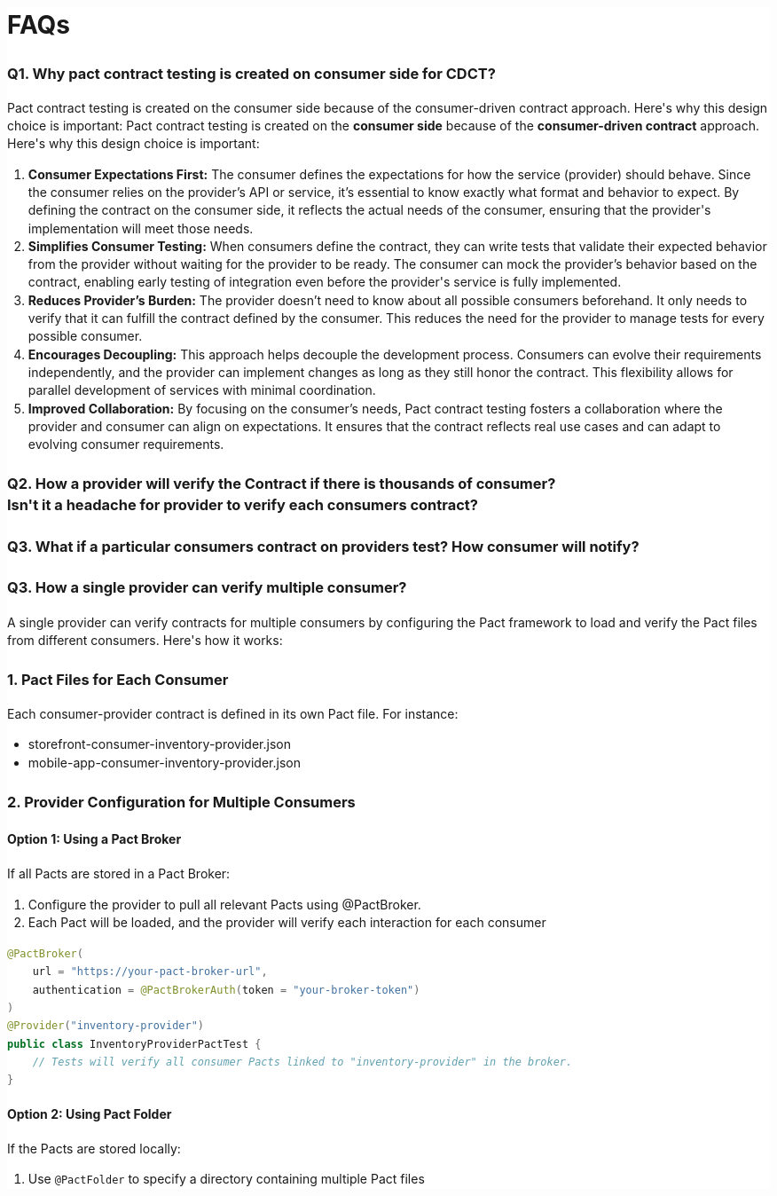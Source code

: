 # FAQs
### Q1. Why pact contract testing is created on consumer side for CDCT?
Pact contract testing is created on the consumer side because of the consumer-driven contract approach. Here's why this design choice is important:
Pact contract testing is created on the **consumer side** because of the **consumer-driven contract** approach. Here's why this design choice is important:
1. **Consumer Expectations First:** The consumer defines the expectations for how the service (provider) should behave. Since the consumer relies on the provider’s API or service, it’s essential to know exactly what format and behavior to expect. By defining the contract on the consumer side, it reflects the actual needs of the consumer, ensuring that the provider's implementation will meet those needs.
2. **Simplifies Consumer Testing:** When consumers define the contract, they can write tests that validate their expected behavior from the provider without waiting for the provider to be ready. The consumer can mock the provider’s behavior based on the contract, enabling early testing of integration even before the provider's service is fully implemented.
3. **Reduces Provider’s Burden:** The provider doesn’t need to know about all possible consumers beforehand. It only needs to verify that it can fulfill the contract defined by the consumer. This reduces the need for the provider to manage tests for every possible consumer.
4. **Encourages Decoupling:** This approach helps decouple the development process. Consumers can evolve their requirements independently, and the provider can implement changes as long as they still honor the contract. This flexibility allows for parallel development of services with minimal coordination.
5. **Improved Collaboration:** By focusing on the consumer’s needs, Pact contract testing fosters a collaboration where the provider and consumer can align on expectations. It ensures that the contract reflects real use cases and can adapt to evolving consumer requirements.

### Q2. How a provider will verify the Contract if there is thousands of consumer? <br/>Isn't it a headache for provider to verify each consumers contract? 
### Q3. What if a particular consumers contract on providers test? How consumer will notify?
### Q3. How a single provider can verify multiple consumer?
A single provider can verify contracts for multiple consumers by configuring the Pact framework to load and verify the Pact files from different consumers. Here's how it works:

### 1. Pact Files for Each Consumer
Each consumer-provider contract is defined in its own Pact file. For instance:
- storefront-consumer-inventory-provider.json
- mobile-app-consumer-inventory-provider.json

### 2. Provider Configuration for Multiple Consumers
#### Option 1: Using a Pact Broker
If all Pacts are stored in a Pact Broker:
1. Configure the provider to pull all relevant Pacts using @PactBroker.
2. Each Pact will be loaded, and the provider will verify each interaction for each consumer
````java
@PactBroker(
    url = "https://your-pact-broker-url",
    authentication = @PactBrokerAuth(token = "your-broker-token")
)
@Provider("inventory-provider")
public class InventoryProviderPactTest {
    // Tests will verify all consumer Pacts linked to "inventory-provider" in the broker.
}
````
#### Option 2: Using Pact Folder
If the Pacts are stored locally:
1. Use `@PactFolder` to specify a directory containing multiple Pact files
